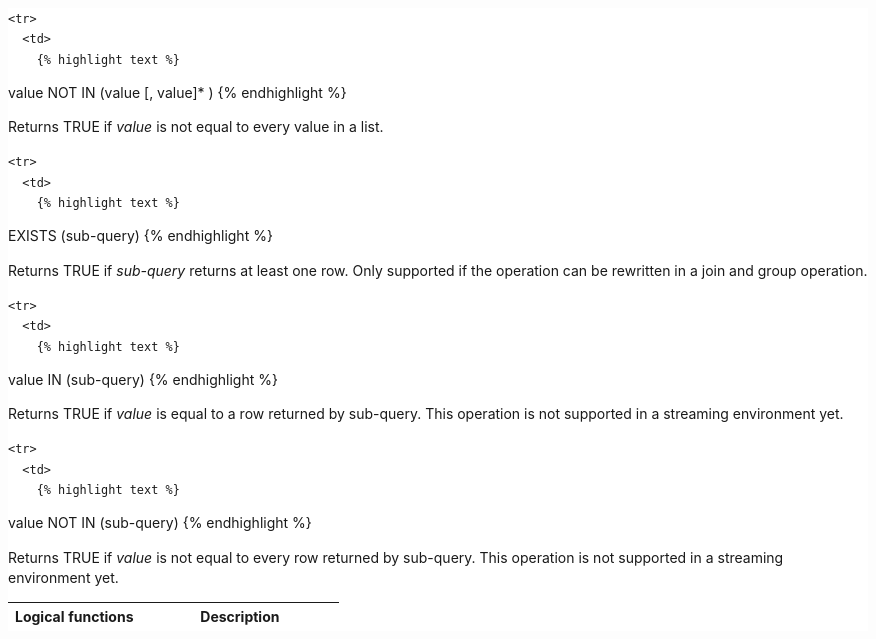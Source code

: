     <tr>
      <td>
        {% highlight text %}
value NOT IN (value [, value]* )
{% endhighlight %}
      </td>
      <td>
        <p>Returns TRUE if <i>value</i> is not equal to every value in a list.</p>
      </td>
    </tr>

    <tr>
      <td>
        {% highlight text %}
EXISTS (sub-query)
{% endhighlight %}
      </td>
      <td>
        <p>Returns TRUE if <i>sub-query</i> returns at least one row. Only supported if the operation can be rewritten in a join and group operation.</p>
      </td>
    </tr>

    <tr>
      <td>
        {% highlight text %}
value IN (sub-query)
{% endhighlight %}
      </td>
      <td>
        <p>Returns TRUE if <i>value</i> is equal to a row returned by sub-query. This operation is not supported in a streaming environment yet.</p>
      </td>
    </tr>

    <tr>
      <td>
        {% highlight text %}
value NOT IN (sub-query)
{% endhighlight %}
      </td>
      <td>
        <p>Returns TRUE if <i>value</i> is not equal to every row returned by sub-query. This operation is not supported in a streaming environment yet.</p>
      </td>
    </tr>

  </tbody>
</table>

<table class="table table-bordered">
  <thead>
    <tr>
      <th class="text-left" style="width: 40%">Logical functions</th>
      <th class="text-center">Description</th>
    </tr>
  </thead>
